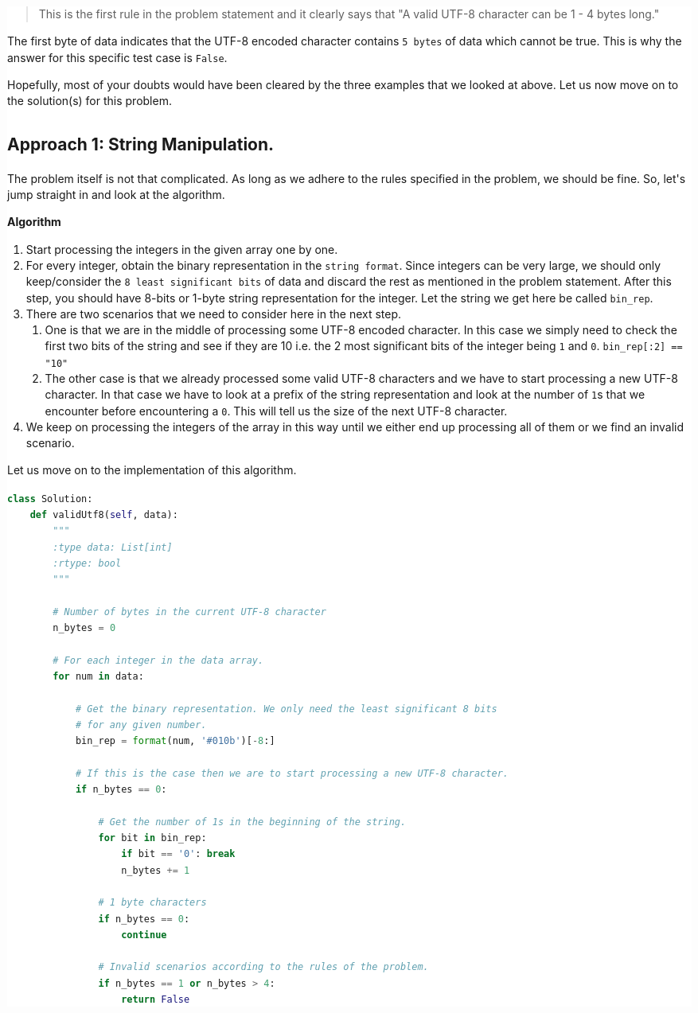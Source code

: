 >This is the first rule in the problem statement and it clearly says that "A valid UTF-8 character can be 1 - 4 bytes long."

The first byte of data indicates that the UTF-8 encoded character contains `5 bytes` of data which cannot be true. This is why the answer for this specific test case is `False`.

Hopefully, most of your doubts would have been cleared by the three examples that we looked at above. Let us now move on to the solution(s) for this problem.

## Approach 1: String Manipulation.
The problem itself is not that complicated. As long as we adhere to the rules specified in the problem, we should be fine. So, let's jump straight in and look at the algorithm.

**Algorithm**

1. Start processing the integers in the given array one by one.
1. For every integer, obtain the binary representation in the `string format`. Since integers can be very large, we should only keep/consider the `8 least significant bits` of data and discard the rest as mentioned in the problem statement. After this step, you should have 8-bits or 1-byte string representation for the integer. Let the string we get here be called `bin_rep`.
1. There are two scenarios that we need to consider here in the next step.
    1. One is that we are in the middle of processing some UTF-8 encoded character. In this case we simply need to check the first two bits of the string and see if they are 10 i.e. the 2 most significant bits of the integer being `1` and `0`. `bin_rep[:2] == "10"`
    1. The other case is that we already processed some valid UTF-8 characters and we have to start processing a new UTF-8 character. In that case we have to look at a prefix of the string representation and look at the number of `1`s that we encounter before encountering a `0`. This will tell us the size of the next UTF-8 character.
1. We keep on processing the integers of the array in this way until we either end up processing all of them or we find an invalid scenario.

Let us move on to the implementation of this algorithm.

```python
class Solution:
    def validUtf8(self, data):
        """
        :type data: List[int]
        :rtype: bool
        """

        # Number of bytes in the current UTF-8 character
        n_bytes = 0

        # For each integer in the data array.
        for num in data:

            # Get the binary representation. We only need the least significant 8 bits
            # for any given number.
            bin_rep = format(num, '#010b')[-8:]

            # If this is the case then we are to start processing a new UTF-8 character.
            if n_bytes == 0:

                # Get the number of 1s in the beginning of the string.
                for bit in bin_rep:
                    if bit == '0': break
                    n_bytes += 1

                # 1 byte characters
                if n_bytes == 0:
                    continue

                # Invalid scenarios according to the rules of the problem.
                if n_bytes == 1 or n_bytes > 4:
                    return False
```